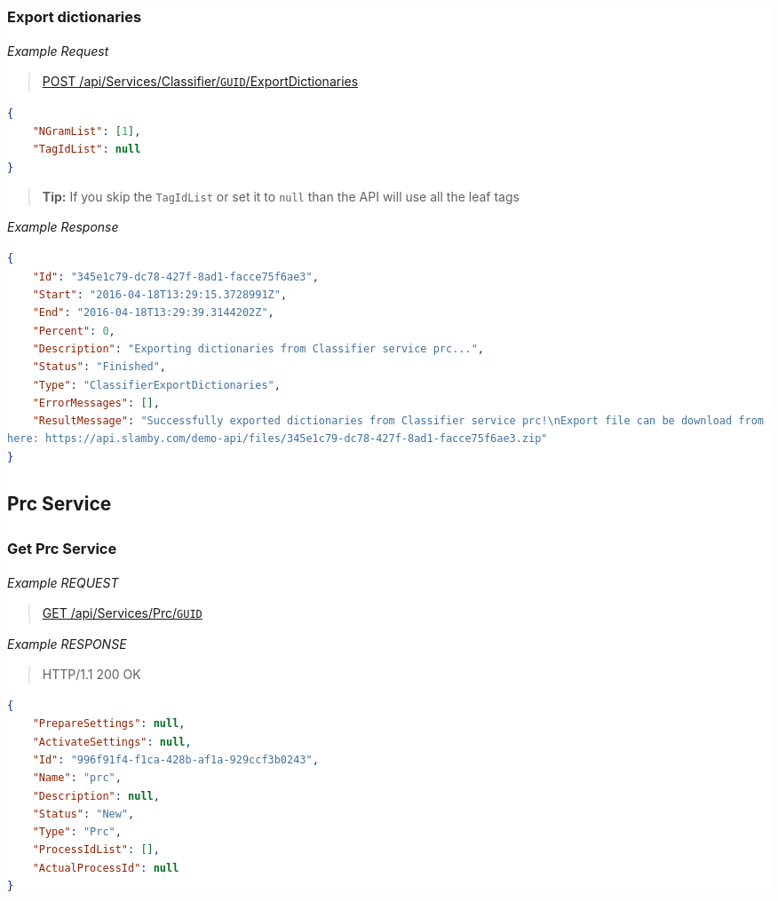 ### Export dictionaries

*Example Request*
> [POST /api/Services/Classifier/`GUID`/ExportDictionaries](#operation--api-Services-Classifier-ExportDictionaries-post)
```JSON
{
    "NGramList": [1],
    "TagIdList": null
}
```

> **Tip:** If you skip the `TagIdList` or set it to `null` than the API will use all the leaf tags

*Example Response*
```JSON
{
    "Id": "345e1c79-dc78-427f-8ad1-facce75f6ae3",
    "Start": "2016-04-18T13:29:15.3728991Z",
    "End": "2016-04-18T13:29:39.3144202Z",
    "Percent": 0,
    "Description": "Exporting dictionaries from Classifier service prc...",
    "Status": "Finished",
    "Type": "ClassifierExportDictionaries",
    "ErrorMessages": [],
    "ResultMessage": "Successfully exported dictionaries from Classifier service prc!\nExport file can be download from here: https://api.slamby.com/demo-api/files/345e1c79-dc78-427f-8ad1-facce75f6ae3.zip"
}
```

## Prc Service

### Get Prc Service

*Example REQUEST*
> [GET /api/Services/Prc/`GUID`](#operation--api-Services-Prc-get)

*Example RESPONSE*
> HTTP/1.1 200 OK
```JSON
{
    "PrepareSettings": null,
    "ActivateSettings": null,
    "Id": "996f91f4-f1ca-428b-af1a-929ccf3b0243",
    "Name": "prc",
    "Description": null,
    "Status": "New",
    "Type": "Prc",
    "ProcessIdList": [],
    "ActualProcessId": null
}
```
